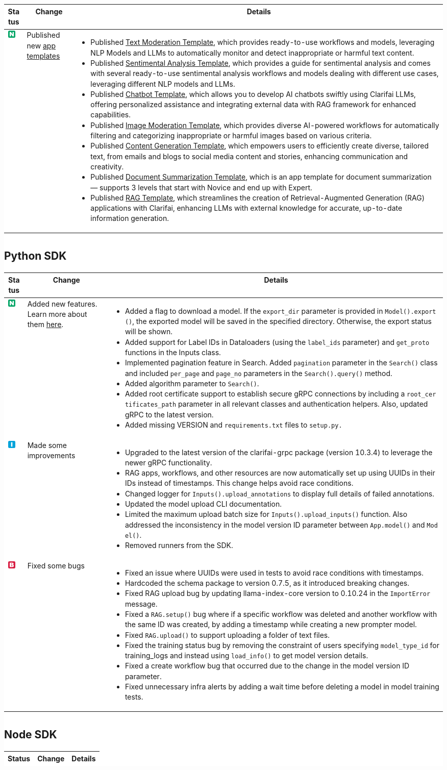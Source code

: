 |Status                                |Change                  |Details                    |
|--------------------------------------|------------------------|---------------------------|
| ![new-feature](/img/new_feature.jpg)  | Published new [app templates](https://docs.clarifai.com/clarifai-basics/app-templates)   | <ul><li>Published [Text Moderation Template](https://clarifai.com/clarifai/text-moderation), which provides ready-to-use workflows and models, leveraging NLP Models and LLMs to automatically monitor and detect inappropriate or harmful text content.</li><li>Published [Sentimental Analysis Template](https://clarifai.com/clarifai/sentiment-analysis), which provides a guide for sentimental analysis and comes with several ready-to-use sentimental analysis workflows and models dealing with different use cases, leveraging different NLP models and LLMs.</li><li>Published [Chatbot Template](https://clarifai.com/clarifai/chatbot-template), which allows you to develop AI chatbots swiftly using Clarifai LLMs, offering personalized assistance and integrating external data with RAG framework for enhanced capabilities. </li><li>Published [Image Moderation Template](https://clarifai.com/clarifai/image-moderation), which provides diverse AI-powered workflows for automatically filtering and categorizing inappropriate or harmful images based on various criteria. </li><li>Published [Content Generation Template](https://clarifai.com/clarifai/content-generation-template), which empowers users to efficiently create diverse, tailored text, from emails and blogs to social media content and stories, enhancing communication and creativity. </li><li> Published [Document Summarization Template](https://clarifai.com/clarifai/document-summarization), which is an app template for document summarization — supports 3 levels that start with Novice and end up with Expert.</li><li> Published [RAG Template](https://clarifai.com/clarifai/rag-template), which streamlines the creation of Retrieval-Augmented Generation (RAG) applications with Clarifai, enhancing LLMs with external knowledge for accurate, up-to-date information generation. </li></ul> |

## Python SDK

|Status                                |Change                  |Details                    |
|--------------------------------------|------------------------|---------------------------|
|  ![new-feature](/img/new_feature.jpg) | Added new features. Learn more about them [here](https://github.com/Clarifai/clarifai-python/blob/master/CHANGELOG.md).  | <ul><li>Added a flag to download a model. If the `export_dir` parameter is provided in `Model().export()`, the exported model will be saved in the specified directory. Otherwise, the export status will be shown. </li><li>Added support for Label IDs in Dataloaders (using the `label_ids` parameter) and `get_proto` functions in the Inputs class.</li><li>Implemented pagination feature in Search. Added `pagination` parameter in the `Search()` class and included `per_page` and `page_no` parameters in the `Search().query()` method.</li><li>Added algorithm parameter to `Search()`. </li><li>Added root certificate support to establish secure gRPC connections by including a `root_certificates_path` parameter in all relevant classes and authentication helpers. Also, updated gRPC to the latest version.</li><li>Added missing VERSION and `requirements.txt` files to `setup.py.`</li></ul> |
| ![improvement](/img/improvement.jpg) | Made some improvements | <ul><li> Upgraded to the latest version of the clarifai-grpc package (version 10.3.4) to leverage the newer gRPC functionality.</li><li>RAG apps, workflows, and other resources are now automatically set up using UUIDs in their IDs instead of timestamps. This change helps avoid race conditions. </li><li>Changed logger for `Inputs().upload_annotations` to display full details of failed annotations. </li><li>Updated the model upload CLI documentation.</li><li>Limited the maximum upload batch size for `Inputs().upload_inputs()` function. Also addressed the inconsistency in the model version ID parameter between `App.model()` and `Model()`.</li><li>Removed runners from the SDK.</li></ul> |
| ![bug](/img/bug.jpg) | Fixed some bugs   | <ul><li> Fixed an issue where UUIDs were used in tests to avoid race conditions with timestamps.</li><li> Hardcoded the schema package to version 0.7.5, as it introduced breaking changes. </li><li>Fixed RAG upload bug by updating llama-index-core version to 0.10.24 in the `ImportError` message. </li> <li>Fixed a `RAG.setup()` bug where if a specific workflow was deleted and another workflow with the same ID was created, by adding a timestamp while creating a new prompter model.</li> <li>Fixed `RAG.upload()` to support uploading a folder of text files.</li> <li>Fixed the training status bug by removing the constraint of users specifying `model_type_id` for training_logs and instead using `load_info()` to get model version details.</li> <li>Fixed a create workflow bug that occurred due to the change in the model version ID parameter.</li> <li>Fixed unnecessary infra alerts by adding a wait time before deleting a model in model training tests.</li> </ul>  |


## Node SDK

|Status                                |Change                  |Details                    |
|--------------------------------------|------------------------|---------------------------|